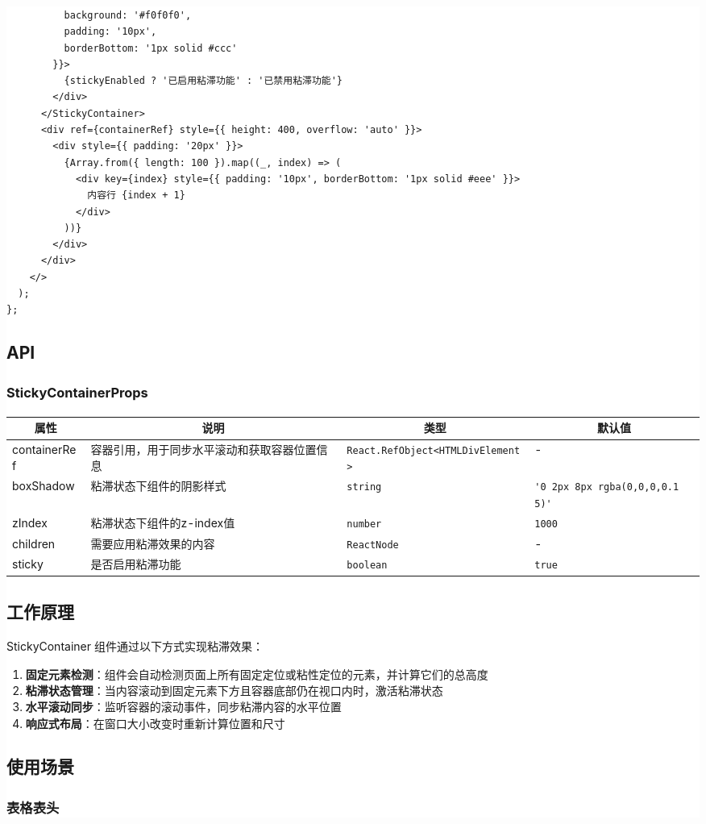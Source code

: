 ```tsx
          background: '#f0f0f0', 
          padding: '10px', 
          borderBottom: '1px solid #ccc' 
        }}>
          {stickyEnabled ? '已启用粘滞功能' : '已禁用粘滞功能'}
        </div>
      </StickyContainer>
      <div ref={containerRef} style={{ height: 400, overflow: 'auto' }}>
        <div style={{ padding: '20px' }}>
          {Array.from({ length: 100 }).map((_, index) => (
            <div key={index} style={{ padding: '10px', borderBottom: '1px solid #eee' }}>
              内容行 {index + 1}
            </div>
          ))}
        </div>
      </div>
    </>
  );
};
```

## API

### StickyContainerProps

| 属性 | 说明 | 类型 | 默认值 |
| --- | --- | --- | --- |
| containerRef | 容器引用，用于同步水平滚动和获取容器位置信息 | `React.RefObject<HTMLDivElement>` | - |
| boxShadow | 粘滞状态下组件的阴影样式 | `string` | `'0 2px 8px rgba(0,0,0,0.15)'` |
| zIndex | 粘滞状态下组件的z-index值 | `number` | `1000` |
| children | 需要应用粘滞效果的内容 | `ReactNode` | - |
| sticky | 是否启用粘滞功能 | `boolean` | `true` |

## 工作原理

StickyContainer 组件通过以下方式实现粘滞效果：

1. **固定元素检测**：组件会自动检测页面上所有固定定位或粘性定位的元素，并计算它们的总高度
2. **粘滞状态管理**：当内容滚动到固定元素下方且容器底部仍在视口内时，激活粘滞状态
3. **水平滚动同步**：监听容器的滚动事件，同步粘滞内容的水平位置
4. **响应式布局**：在窗口大小改变时重新计算位置和尺寸

## 使用场景

### 表格表头
